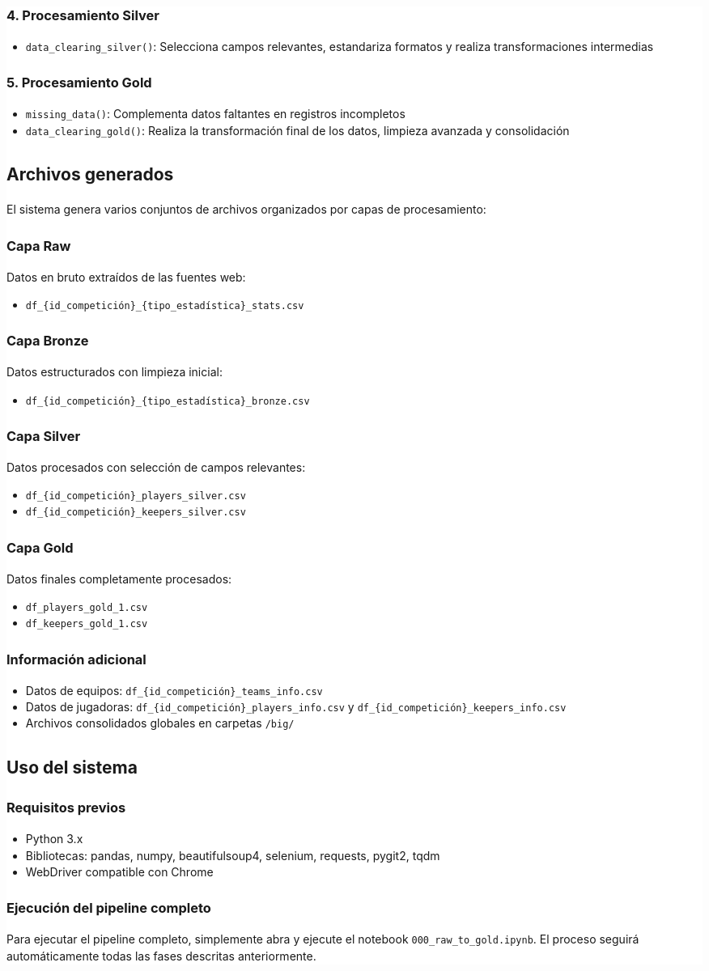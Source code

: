 ### 4. Procesamiento Silver
- `data_clearing_silver()`: Selecciona campos relevantes, estandariza formatos y realiza transformaciones intermedias

### 5. Procesamiento Gold
- `missing_data()`: Complementa datos faltantes en registros incompletos
- `data_clearing_gold()`: Realiza la transformación final de los datos, limpieza avanzada y consolidación

## Archivos generados

El sistema genera varios conjuntos de archivos organizados por capas de procesamiento:

### Capa Raw
Datos en bruto extraídos de las fuentes web:
- `df_{id_competición}_{tipo_estadística}_stats.csv`

### Capa Bronze
Datos estructurados con limpieza inicial:
- `df_{id_competición}_{tipo_estadística}_bronze.csv`

### Capa Silver
Datos procesados con selección de campos relevantes:
- `df_{id_competición}_players_silver.csv`
- `df_{id_competición}_keepers_silver.csv`

### Capa Gold
Datos finales completamente procesados:
- `df_players_gold_1.csv`
- `df_keepers_gold_1.csv`

### Información adicional
- Datos de equipos: `df_{id_competición}_teams_info.csv`
- Datos de jugadoras: `df_{id_competición}_players_info.csv` y `df_{id_competición}_keepers_info.csv`
- Archivos consolidados globales en carpetas `/big/`

## Uso del sistema

### Requisitos previos
- Python 3.x
- Bibliotecas: pandas, numpy, beautifulsoup4, selenium, requests, pygit2, tqdm
- WebDriver compatible con Chrome

### Ejecución del pipeline completo

Para ejecutar el pipeline completo, simplemente abra y ejecute el notebook `000_raw_to_gold.ipynb`. El proceso seguirá automáticamente todas las fases descritas anteriormente.
